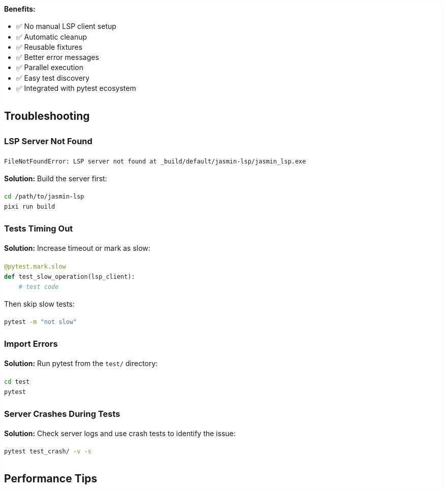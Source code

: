 **Benefits:**
- ✅ No manual LSP client setup
- ✅ Automatic cleanup
- ✅ Reusable fixtures
- ✅ Better error messages
- ✅ Parallel execution
- ✅ Easy test discovery
- ✅ Integrated with pytest ecosystem

## Troubleshooting

### LSP Server Not Found

```
FileNotFoundError: LSP server not found at _build/default/jasmin-lsp/jasmin_lsp.exe
```

**Solution:** Build the server first:
```bash
cd /path/to/jasmin-lsp
pixi run build
```

### Tests Timing Out

**Solution:** Increase timeout or mark as slow:
```python
@pytest.mark.slow
def test_slow_operation(lsp_client):
    # test code
```

Then skip slow tests:
```bash
pytest -m "not slow"
```

### Import Errors

**Solution:** Run pytest from the `test/` directory:
```bash
cd test
pytest
```

### Server Crashes During Tests

**Solution:** Check server logs and use crash tests to identify the issue:
```bash
pytest test_crash/ -v -s
```

## Performance Tips
